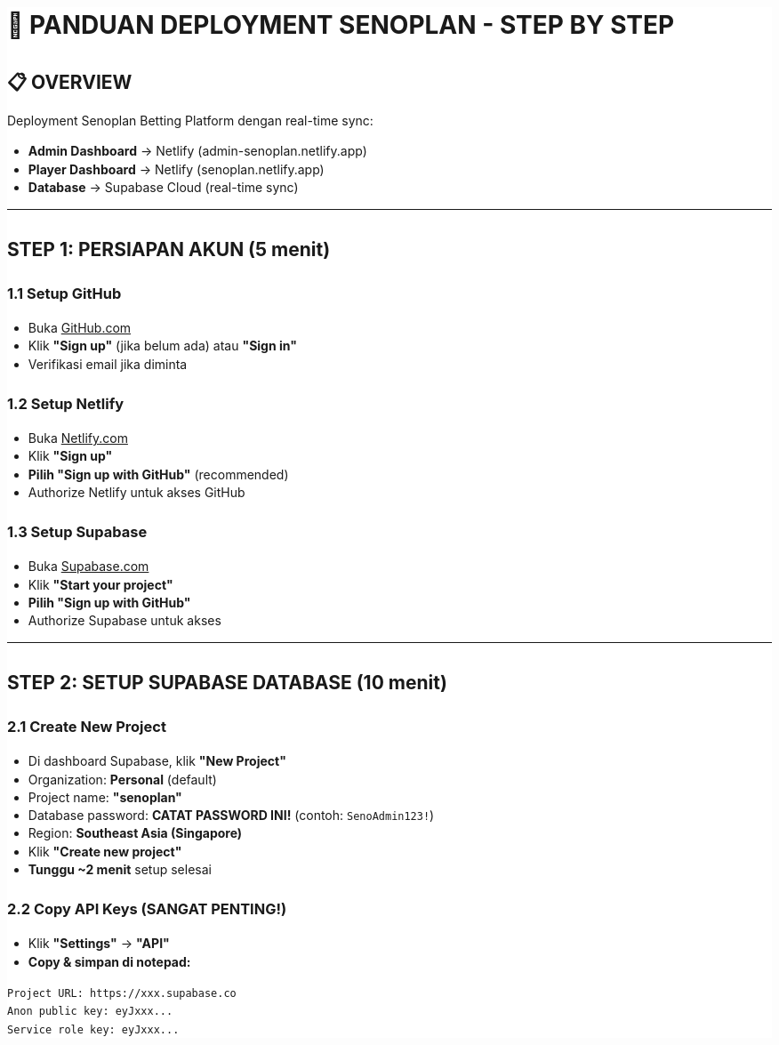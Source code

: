 # 🚀 PANDUAN DEPLOYMENT SENOPLAN - STEP BY STEP

## 📋 OVERVIEW
Deployment Senoplan Betting Platform dengan real-time sync:
- **Admin Dashboard** → Netlify (admin-senoplan.netlify.app)
- **Player Dashboard** → Netlify (senoplan.netlify.app)  
- **Database** → Supabase Cloud (real-time sync)

---

## **STEP 1: PERSIAPAN AKUN (5 menit)**

### 1.1 Setup GitHub
- Buka [GitHub.com](https://github.com)
- Klik **"Sign up"** (jika belum ada) atau **"Sign in"**
- Verifikasi email jika diminta

### 1.2 Setup Netlify  
- Buka [Netlify.com](https://netlify.com)
- Klik **"Sign up"**
- **Pilih "Sign up with GitHub"** (recommended)
- Authorize Netlify untuk akses GitHub

### 1.3 Setup Supabase
- Buka [Supabase.com](https://supabase.com)
- Klik **"Start your project"**
- **Pilih "Sign up with GitHub"**
- Authorize Supabase untuk akses

---

## **STEP 2: SETUP SUPABASE DATABASE (10 menit)**

### 2.1 Create New Project
- Di dashboard Supabase, klik **"New Project"**
- Organization: **Personal** (default)
- Project name: **"senoplan"**
- Database password: **CATAT PASSWORD INI!** (contoh: `SenoAdmin123!`)
- Region: **Southeast Asia (Singapore)**
- Klik **"Create new project"**
- **Tunggu ~2 menit** setup selesai

### 2.2 Copy API Keys (SANGAT PENTING!)
- Klik **"Settings"** → **"API"**
- **Copy & simpan di notepad:**
```
Project URL: https://xxx.supabase.co
Anon public key: eyJxxx...
Service role key: eyJxxx...
```
